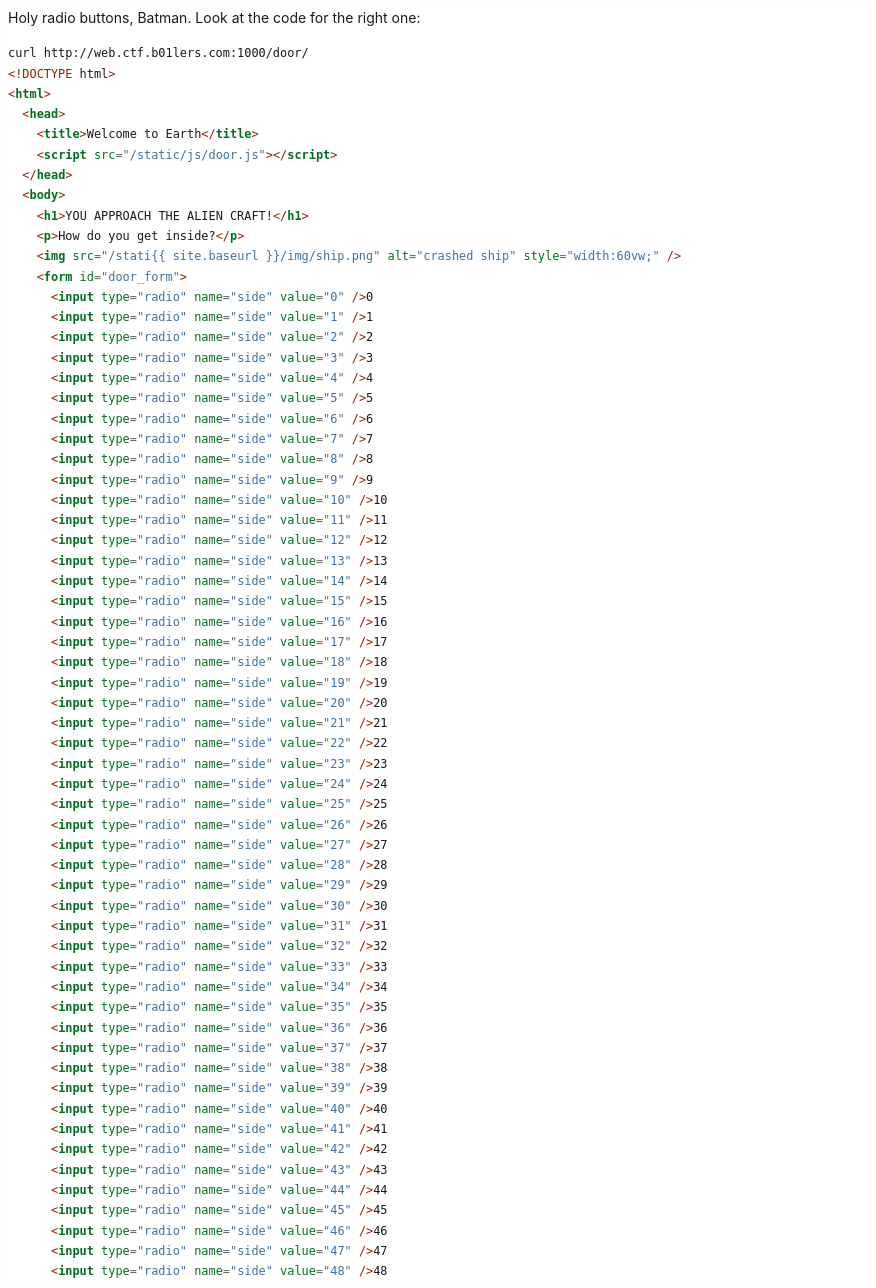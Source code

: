 Holy radio buttons, Batman. Look at the code for the right one:

```html
curl http://web.ctf.b01lers.com:1000/door/
<!DOCTYPE html>
<html>
  <head>
    <title>Welcome to Earth</title>
    <script src="/static/js/door.js"></script>
  </head>
  <body>
    <h1>YOU APPROACH THE ALIEN CRAFT!</h1>
    <p>How do you get inside?</p>
    <img src="/stati{{ site.baseurl }}/img/ship.png" alt="crashed ship" style="width:60vw;" />
    <form id="door_form">
      <input type="radio" name="side" value="0" />0
      <input type="radio" name="side" value="1" />1
      <input type="radio" name="side" value="2" />2
      <input type="radio" name="side" value="3" />3
      <input type="radio" name="side" value="4" />4
      <input type="radio" name="side" value="5" />5
      <input type="radio" name="side" value="6" />6
      <input type="radio" name="side" value="7" />7
      <input type="radio" name="side" value="8" />8
      <input type="radio" name="side" value="9" />9
      <input type="radio" name="side" value="10" />10
      <input type="radio" name="side" value="11" />11
      <input type="radio" name="side" value="12" />12
      <input type="radio" name="side" value="13" />13
      <input type="radio" name="side" value="14" />14
      <input type="radio" name="side" value="15" />15
      <input type="radio" name="side" value="16" />16
      <input type="radio" name="side" value="17" />17
      <input type="radio" name="side" value="18" />18
      <input type="radio" name="side" value="19" />19
      <input type="radio" name="side" value="20" />20
      <input type="radio" name="side" value="21" />21
      <input type="radio" name="side" value="22" />22
      <input type="radio" name="side" value="23" />23
      <input type="radio" name="side" value="24" />24
      <input type="radio" name="side" value="25" />25
      <input type="radio" name="side" value="26" />26
      <input type="radio" name="side" value="27" />27
      <input type="radio" name="side" value="28" />28
      <input type="radio" name="side" value="29" />29
      <input type="radio" name="side" value="30" />30
      <input type="radio" name="side" value="31" />31
      <input type="radio" name="side" value="32" />32
      <input type="radio" name="side" value="33" />33
      <input type="radio" name="side" value="34" />34
      <input type="radio" name="side" value="35" />35
      <input type="radio" name="side" value="36" />36
      <input type="radio" name="side" value="37" />37
      <input type="radio" name="side" value="38" />38
      <input type="radio" name="side" value="39" />39
      <input type="radio" name="side" value="40" />40
      <input type="radio" name="side" value="41" />41
      <input type="radio" name="side" value="42" />42
      <input type="radio" name="side" value="43" />43
      <input type="radio" name="side" value="44" />44
      <input type="radio" name="side" value="45" />45
      <input type="radio" name="side" value="46" />46
      <input type="radio" name="side" value="47" />47
      <input type="radio" name="side" value="48" />48
```